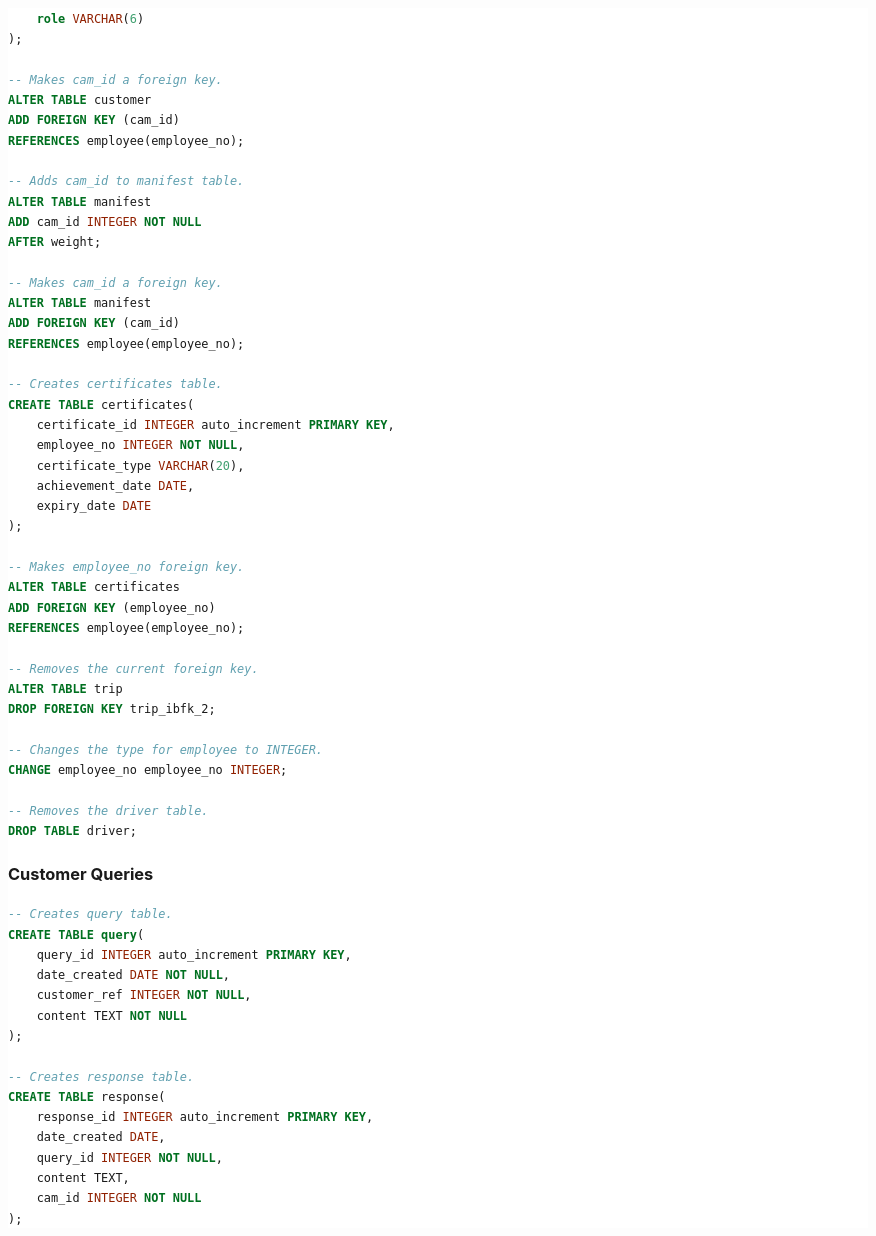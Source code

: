 ```SQL
    role VARCHAR(6)
);

-- Makes cam_id a foreign key.
ALTER TABLE customer
ADD FOREIGN KEY (cam_id)
REFERENCES employee(employee_no);

-- Adds cam_id to manifest table.
ALTER TABLE manifest
ADD cam_id INTEGER NOT NULL
AFTER weight;

-- Makes cam_id a foreign key.
ALTER TABLE manifest
ADD FOREIGN KEY (cam_id)
REFERENCES employee(employee_no);

-- Creates certificates table.
CREATE TABLE certificates(
    certificate_id INTEGER auto_increment PRIMARY KEY,
    employee_no INTEGER NOT NULL,
    certificate_type VARCHAR(20),
    achievement_date DATE,
    expiry_date DATE
);

-- Makes employee_no foreign key.
ALTER TABLE certificates
ADD FOREIGN KEY (employee_no)
REFERENCES employee(employee_no);

-- Removes the current foreign key.
ALTER TABLE trip
DROP FOREIGN KEY trip_ibfk_2;

-- Changes the type for employee to INTEGER.
CHANGE employee_no employee_no INTEGER;

-- Removes the driver table.
DROP TABLE driver;
```

### Customer Queries

```sql
-- Creates query table.
CREATE TABLE query(
    query_id INTEGER auto_increment PRIMARY KEY,
    date_created DATE NOT NULL,
    customer_ref INTEGER NOT NULL,
    content TEXT NOT NULL
);

-- Creates response table.
CREATE TABLE response(
    response_id INTEGER auto_increment PRIMARY KEY,
    date_created DATE,
    query_id INTEGER NOT NULL,
    content TEXT,
    cam_id INTEGER NOT NULL
);

```